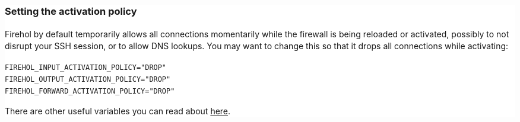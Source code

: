 


### Setting the activation policy

Firehol by default temporarily allows all connections momentarily while the firewall is being reloaded or activated, possibly to not disrupt your SSH session, or to allow DNS lookups. You may want to change this so that it drops all connections while activating:
```
FIREHOL_INPUT_ACTIVATION_POLICY="DROP"
FIREHOL_OUTPUT_ACTIVATION_POLICY="DROP"
FIREHOL_FORWARD_ACTIVATION_POLICY="DROP"
```

There are other useful variables you can read about [here](https://firehol.org/firehol-manual/firehol-variables/).










